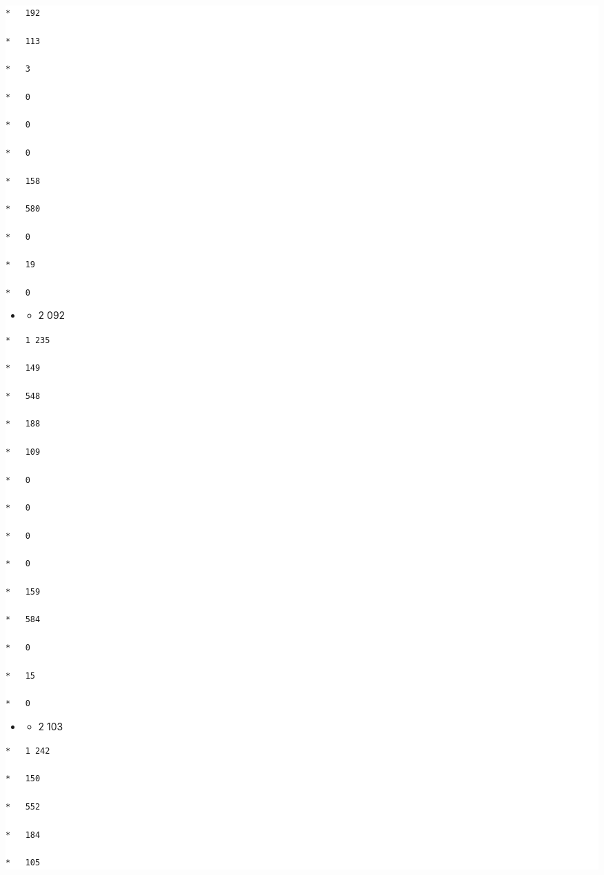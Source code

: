     *   192

    *   113

    *   3

    *   0

    *   0

    *   0

    *   158

    *   580

    *   0

    *   19

    *   0


*    *   2 092

    *   1 235

    *   149

    *   548

    *   188

    *   109

    *   0

    *   0

    *   0

    *   0

    *   159

    *   584

    *   0

    *   15

    *   0


*    *   2 103

    *   1 242

    *   150

    *   552

    *   184

    *   105
